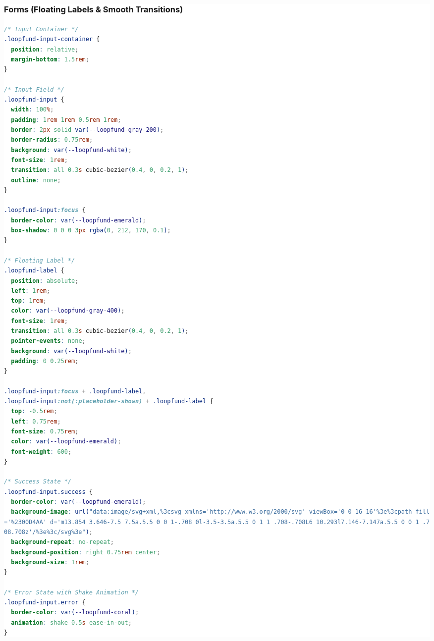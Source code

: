 ### Forms (Floating Labels & Smooth Transitions)
```css
/* Input Container */
.loopfund-input-container {
  position: relative;
  margin-bottom: 1.5rem;
}

/* Input Field */
.loopfund-input {
  width: 100%;
  padding: 1rem 1rem 0.5rem 1rem;
  border: 2px solid var(--loopfund-gray-200);
  border-radius: 0.75rem;
  background: var(--loopfund-white);
  font-size: 1rem;
  transition: all 0.3s cubic-bezier(0.4, 0, 0.2, 1);
  outline: none;
}

.loopfund-input:focus {
  border-color: var(--loopfund-emerald);
  box-shadow: 0 0 0 3px rgba(0, 212, 170, 0.1);
}

/* Floating Label */
.loopfund-label {
  position: absolute;
  left: 1rem;
  top: 1rem;
  color: var(--loopfund-gray-400);
  font-size: 1rem;
  transition: all 0.3s cubic-bezier(0.4, 0, 0.2, 1);
  pointer-events: none;
  background: var(--loopfund-white);
  padding: 0 0.25rem;
}

.loopfund-input:focus + .loopfund-label,
.loopfund-input:not(:placeholder-shown) + .loopfund-label {
  top: -0.5rem;
  left: 0.75rem;
  font-size: 0.75rem;
  color: var(--loopfund-emerald);
  font-weight: 600;
}

/* Success State */
.loopfund-input.success {
  border-color: var(--loopfund-emerald);
  background-image: url("data:image/svg+xml,%3csvg xmlns='http://www.w3.org/2000/svg' viewBox='0 0 16 16'%3e%3cpath fill='%2300D4AA' d='m13.854 3.646-7.5 7.5a.5.5 0 0 1-.708 0l-3.5-3.5a.5.5 0 1 1 .708-.708L6 10.293l7.146-7.147a.5.5 0 0 1 .708.708z'/%3e%3c/svg%3e");
  background-repeat: no-repeat;
  background-position: right 0.75rem center;
  background-size: 1rem;
}

/* Error State with Shake Animation */
.loopfund-input.error {
  border-color: var(--loopfund-coral);
  animation: shake 0.5s ease-in-out;
}
```